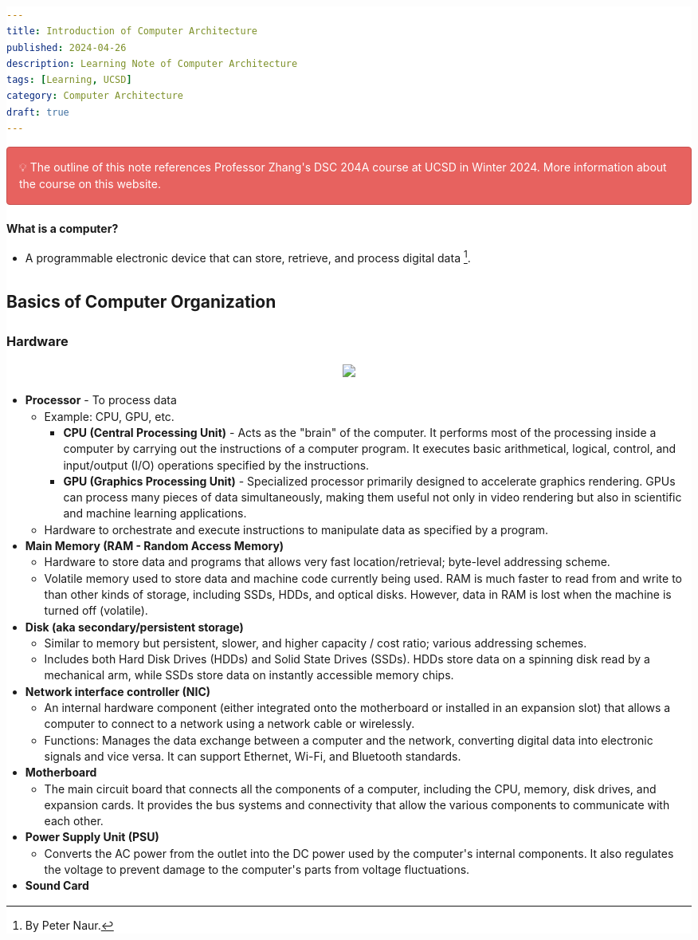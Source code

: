 ```yaml
---
title: Introduction of Computer Architecture
published: 2024-04-26
description: Learning Note of Computer Architecture
tags: [Learning, UCSD]
category: Computer Architecture
draft: true
---
```



<div style="padding: 15px; border: 1px solid transparent; border-color: transparent; margin-bottom: 20px; border-radius: 4px; color: #FFFFFF; background-color: #E7625F; border-color: #C85250;">
    <a href="https://hao-ai-lab.github.io/dsc204a-w24/" style="text-decoration: none; color: #FFFFFF;">
        💡 The outline of this note references Professor Zhang's DSC 204A course at UCSD in Winter 2024. More information about the course on this website.
    </a>
</div>


**What is a computer?**
* A programmable electronic device that can store, retrieve, and process digital data [^1].

## Basics of Computer Organization
### Hardware
<p align="center" width="100%">
    <img width="60%" src="https://upload.wikimedia.org/wikipedia/commons/thumb/0/08/Computer_architecture_block_diagram.png/962px-Computer_architecture_block_diagram.png">
</p>

* **Processor** - To process data
  * Example: CPU, GPU, etc.
    * **CPU (Central Processing Unit)** - Acts as the "brain" of the computer. It performs most of the processing inside a computer by carrying out the instructions of a computer program. It executes basic arithmetical, logical, control, and input/output (I/O) operations specified by the instructions.
    * **GPU (Graphics Processing Unit)** - Specialized processor primarily designed to accelerate graphics rendering. GPUs can process many pieces of data simultaneously, making them useful not only in video rendering but also in scientific and machine learning applications.
  * Hardware to orchestrate and execute instructions to manipulate data as specified by a program.
* **Main Memory (RAM - Random Access Memory)**
  * Hardware to store data and programs that allows very fast
location/retrieval; byte-level addressing scheme.
  * Volatile memory used to store data and machine code currently being used. RAM is much faster to read from and write to than other kinds of storage, including SSDs, HDDs, and optical disks. However, data in RAM is lost when the machine is turned off (volatile).
* **Disk (aka secondary/persistent storage)**
  * Similar to memory but persistent, slower, and higher capacity / cost ratio; various addressing schemes.
  * Includes both Hard Disk Drives (HDDs) and Solid State Drives (SSDs). HDDs store data on a spinning disk read by a mechanical arm, while SSDs store data on instantly accessible memory chips.
* **Network interface controller (NIC)**
  * An internal hardware component (either integrated onto the motherboard or installed in an expansion slot) that allows a computer to connect to a network using a network cable or wirelessly.
  * Functions: Manages the data exchange between a computer and the network, converting digital data into electronic signals and vice versa. It can support Ethernet, Wi-Fi, and Bluetooth standards.
* **Motherboard**
  * The main circuit board that connects all the components of a computer, including the CPU, memory, disk drives, and expansion cards. It provides the bus systems and connectivity that allow the various components to communicate with each other.
* **Power Supply Unit (PSU)**
  * Converts the AC power from the outlet into the DC power used by the computer's internal components. It also regulates the voltage to prevent damage to the computer's parts from voltage fluctuations.
* **Sound Card**

[^1]: By Peter Naur.